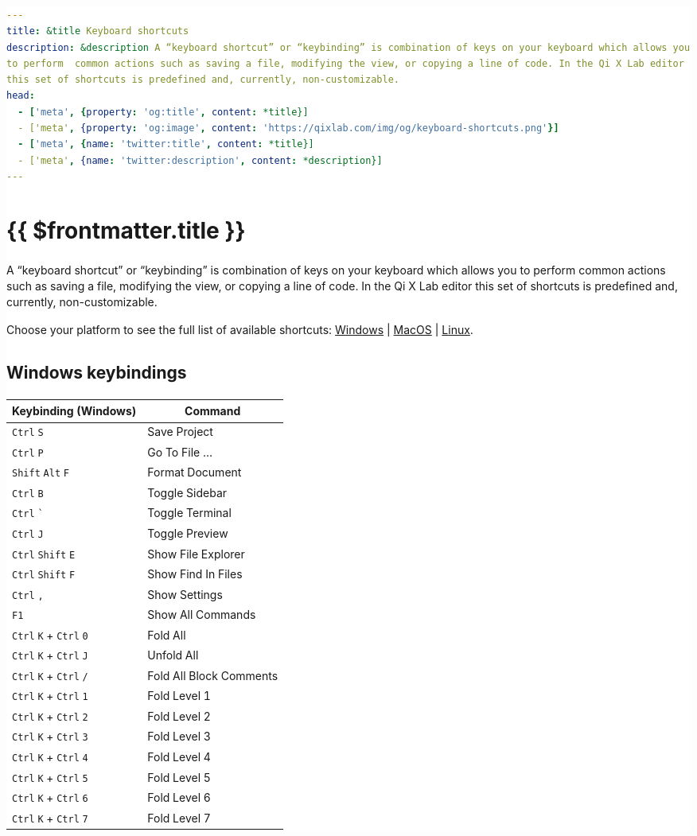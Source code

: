 ```yaml
---
title: &title Keyboard shortcuts
description: &description A “keyboard shortcut” or “keybinding” is combination of keys on your keyboard which allows you to perform  common actions such as saving a file, modifying the view, or copying a line of code. In the Qi X Lab editor this set of shortcuts is predefined and, currently, non-customizable.
head:
  - ['meta', {property: 'og:title', content: *title}] 
  - ['meta', {property: 'og:image', content: 'https://qixlab.com/img/og/keyboard-shortcuts.png'}]
  - ['meta', {name: 'twitter:title', content: *title}]
  - ['meta', {name: 'twitter:description', content: *description}]
---
```


# {{ $frontmatter.title }}

A “keyboard shortcut” or “keybinding” is combination of keys on your keyboard which allows you to perform  common actions such as saving a file, modifying the view, or copying a line of code. In the Qi X Lab editor this set of shortcuts is predefined and, currently, non-customizable.

Choose your platform to see the full list of available shortcuts: [Windows](#windows-keybindings) | [MacOS](#macos-keybindings) | [Linux](#linux-keybindings).

## Windows keybindings

| Keybinding (Windows)                          | Command                                     |
| --------------------------------------------- | ------------------------------------------- |
| `Ctrl` `S`                                    | Save Project                                |
| `Ctrl` `P`                                    | Go To File …                                |
| `Shift` `Alt` `F`                             | Format Document                             |
| `Ctrl` `B`                                    | Toggle Sidebar                              |
| `Ctrl` <code>&#x60;</code> | Toggle Terminal          |
| `Ctrl` `J`                                    | Toggle Preview                              |
| `Ctrl` `Shift` `E`                            | Show File Explorer                          |
| `Ctrl` `Shift` `F`                            | Show Find In Files                          |
| `Ctrl` `,`                                    | Show Settings                               |
| `F1`                                          | Show All Commands                           |
| `Ctrl` `K` + `Ctrl` `0`                       | Fold All                                    |
| `Ctrl` `K` + `Ctrl` `J`                       | Unfold All                                  |
| `Ctrl` `K` + `Ctrl` `/`                       | Fold All Block Comments                     |
| `Ctrl` `K` + `Ctrl` `1`                       | Fold Level 1                                |
| `Ctrl` `K` + `Ctrl` `2`                       | Fold Level 2                                |
| `Ctrl` `K` + `Ctrl` `3`                       | Fold Level 3                                |
| `Ctrl` `K` + `Ctrl` `4`                       | Fold Level 4                                |
| `Ctrl` `K` + `Ctrl` `5`                       | Fold Level 5                                |
| `Ctrl` `K` + `Ctrl` `6`                       | Fold Level 6                                |
| `Ctrl` `K` + `Ctrl` `7`                       | Fold Level 7                                |
